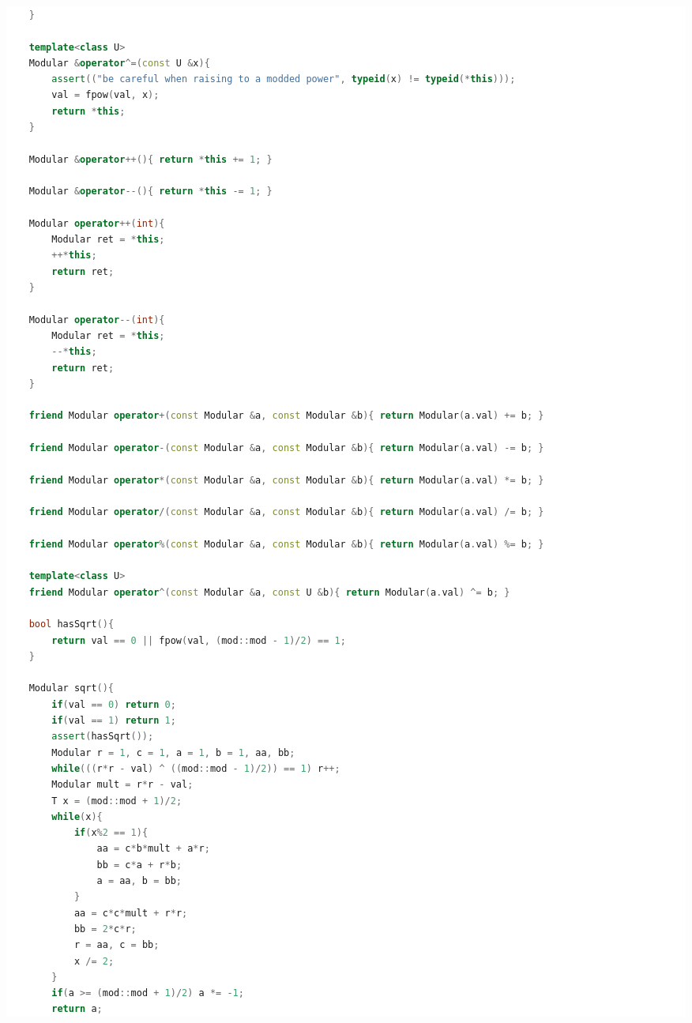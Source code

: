```c++
    }

    template<class U>
    Modular &operator^=(const U &x){
        assert(("be careful when raising to a modded power", typeid(x) != typeid(*this)));
        val = fpow(val, x);
        return *this;
    }

    Modular &operator++(){ return *this += 1; }

    Modular &operator--(){ return *this -= 1; }

    Modular operator++(int){
        Modular ret = *this;
        ++*this;
        return ret;
    }

    Modular operator--(int){
        Modular ret = *this;
        --*this;
        return ret;
    }

    friend Modular operator+(const Modular &a, const Modular &b){ return Modular(a.val) += b; }

    friend Modular operator-(const Modular &a, const Modular &b){ return Modular(a.val) -= b; }

    friend Modular operator*(const Modular &a, const Modular &b){ return Modular(a.val) *= b; }

    friend Modular operator/(const Modular &a, const Modular &b){ return Modular(a.val) /= b; }

    friend Modular operator%(const Modular &a, const Modular &b){ return Modular(a.val) %= b; }

    template<class U>
    friend Modular operator^(const Modular &a, const U &b){ return Modular(a.val) ^= b; }

    bool hasSqrt(){
        return val == 0 || fpow(val, (mod::mod - 1)/2) == 1;
    }

    Modular sqrt(){
        if(val == 0) return 0;
        if(val == 1) return 1;
        assert(hasSqrt());
        Modular r = 1, c = 1, a = 1, b = 1, aa, bb;
        while(((r*r - val) ^ ((mod::mod - 1)/2)) == 1) r++;
        Modular mult = r*r - val;
        T x = (mod::mod + 1)/2;
        while(x){
            if(x%2 == 1){
                aa = c*b*mult + a*r;
                bb = c*a + r*b;
                a = aa, b = bb;
            }
            aa = c*c*mult + r*r;
            bb = 2*c*r;
            r = aa, c = bb;
            x /= 2;
        }
        if(a >= (mod::mod + 1)/2) a *= -1;
        return a;
```